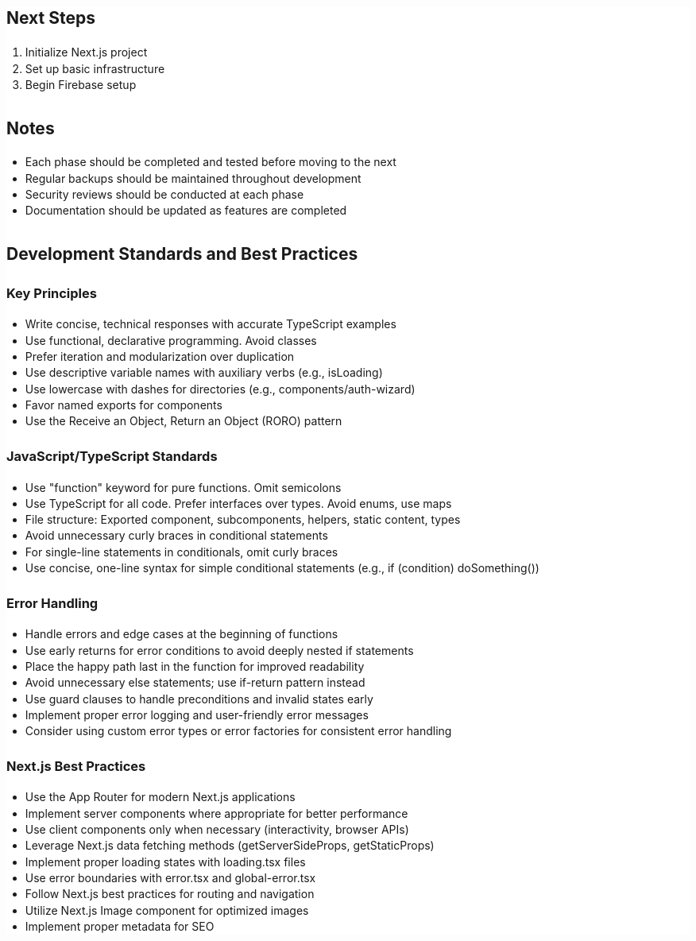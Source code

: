 ## Next Steps
1. Initialize Next.js project
2. Set up basic infrastructure
3. Begin Firebase setup

## Notes
- Each phase should be completed and tested before moving to the next
- Regular backups should be maintained throughout development
- Security reviews should be conducted at each phase
- Documentation should be updated as features are completed 

## Development Standards and Best Practices

### Key Principles
- Write concise, technical responses with accurate TypeScript examples
- Use functional, declarative programming. Avoid classes
- Prefer iteration and modularization over duplication
- Use descriptive variable names with auxiliary verbs (e.g., isLoading)
- Use lowercase with dashes for directories (e.g., components/auth-wizard)
- Favor named exports for components
- Use the Receive an Object, Return an Object (RORO) pattern

### JavaScript/TypeScript Standards
- Use "function" keyword for pure functions. Omit semicolons
- Use TypeScript for all code. Prefer interfaces over types. Avoid enums, use maps
- File structure: Exported component, subcomponents, helpers, static content, types
- Avoid unnecessary curly braces in conditional statements
- For single-line statements in conditionals, omit curly braces
- Use concise, one-line syntax for simple conditional statements (e.g., if (condition) doSomething())

### Error Handling
- Handle errors and edge cases at the beginning of functions
- Use early returns for error conditions to avoid deeply nested if statements
- Place the happy path last in the function for improved readability
- Avoid unnecessary else statements; use if-return pattern instead
- Use guard clauses to handle preconditions and invalid states early
- Implement proper error logging and user-friendly error messages
- Consider using custom error types or error factories for consistent error handling

### Next.js Best Practices
- Use the App Router for modern Next.js applications
- Implement server components where appropriate for better performance
- Use client components only when necessary (interactivity, browser APIs)
- Leverage Next.js data fetching methods (getServerSideProps, getStaticProps)
- Implement proper loading states with loading.tsx files
- Use error boundaries with error.tsx and global-error.tsx
- Follow Next.js best practices for routing and navigation
- Utilize Next.js Image component for optimized images
- Implement proper metadata for SEO

